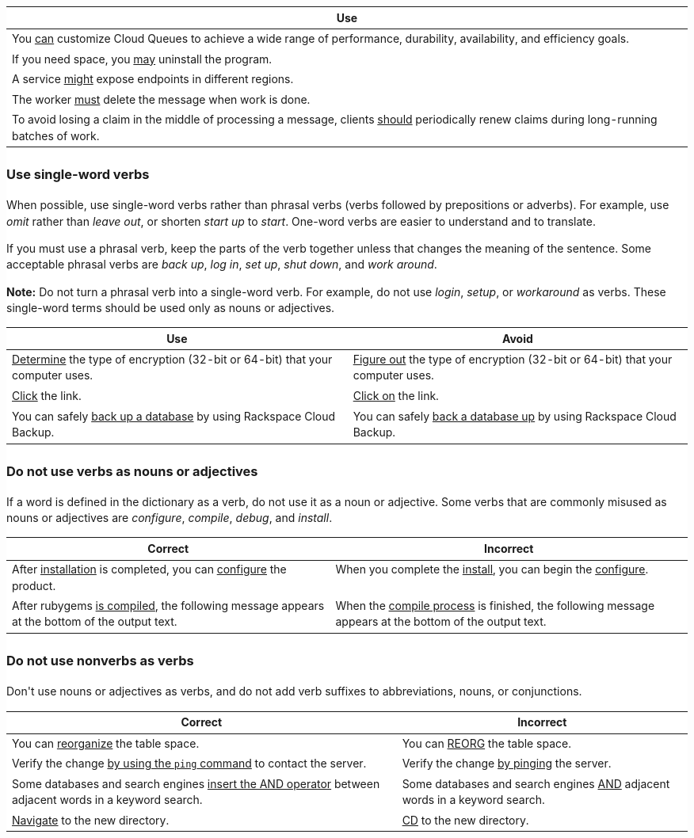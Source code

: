 | Use |
| --- |
| You <u>can</u> customize Cloud Queues to achieve a wide range of performance, durability, availability, and efficiency goals. |
| If you need space, you <u>may</u> uninstall the program. |
| A service <u>might</u> expose endpoints in different regions. |
| The worker <u>must</u> delete the message when work is done. |
| To avoid losing a claim in the middle of processing a message, clients <u>should</u> periodically renew claims during long-running batches of work. |

### <a name="use-single-word-verbs"></a>Use single-word verbs
When possible, use single-word verbs rather than phrasal verbs (verbs followed by prepositions or adverbs). For example, use *omit* rather than *leave out*, or shorten *start up* to *start*. One-word verbs are easier to understand and to translate.

If you must use a phrasal verb, keep the parts of the verb together unless that changes the meaning of the sentence. Some acceptable phrasal verbs are *back up*, *log in*, *set up*, *shut down*, and *work around*.

**Note:** Do not turn a phrasal verb into a single-word verb. For example, do not use *login*, *setup*, or *workaround* as verbs. These single-word terms should be used only as nouns or adjectives.

Use | Avoid
--- | ---
<u>Determine</u> the type of encryption (32-bit or 64-bit) that your computer uses. | <u>Figure out</u> the type of encryption (32-bit or 64-bit) that your computer uses.
<u>Click</u> the link. | <u>Click on</u> the link.
You can safely <u>back up a database</u> by using Rackspace Cloud Backup. | You can safely <u>back a database up</u> by using Rackspace Cloud Backup.

### <a name="no-verbs-as-nouns"></a>Do not use verbs as nouns or adjectives

If a word is defined in the dictionary as a verb, do not use it as a noun or adjective. Some verbs that are commonly misused as nouns or adjectives are *configure*, *compile*, *debug*, and *install*.

Correct | Incorrect
--- | ---
After <u>installation</u> is completed, you can <u>configure</u> the product. | When you complete the <u>install</u>, you can begin the <u>configure</u>.
After rubygems <u>is compiled</u>, the following message appears at the bottom of the output text. | When the <u>compile process</u> is finished, the following message appears at the bottom of the output text.

### <a name="no-nonverb-verbs"></a>Do not use nonverbs as verbs
Don't use nouns or adjectives as verbs, and do not add verb suffixes to abbreviations, nouns, or conjunctions.

Correct | Incorrect
--- | ---
You can <u>reorganize</u> the table space. | You can <u>REORG</u> the table space.
Verify the change <u>by using the `ping` command</u> to contact the server. | Verify the change <u>by pinging</u> the server.
Some databases and search engines <u>insert the AND operator</u> between adjacent words in a keyword search. | Some databases and search engines <u>AND</u> adjacent words in a keyword search.
<u>Navigate</u> to the new directory. | <u>CD</u> to the new directory.
